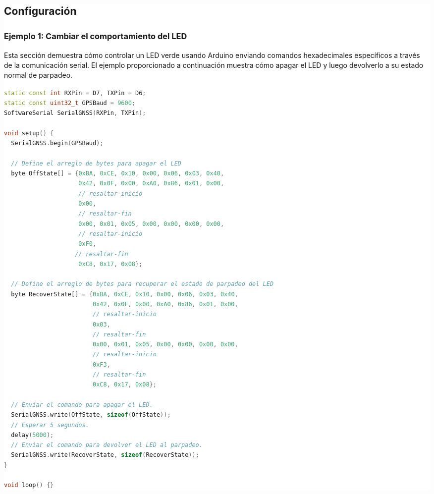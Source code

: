 ## Configuración

### Ejemplo 1: Cambiar el comportamiento del LED

Esta sección demuestra cómo controlar un LED verde usando Arduino enviando comandos hexadecimales específicos a través de la comunicación serial. El ejemplo proporcionado a continuación muestra cómo apagar el LED y luego devolverlo a su estado normal de parpadeo.

```cpp
static const int RXPin = D7, TXPin = D6;
static const uint32_t GPSBaud = 9600;
SoftwareSerial SerialGNSS(RXPin, TXPin);

void setup() {
  SerialGNSS.begin(GPSBaud);

  // Define el arreglo de bytes para apagar el LED
  byte OffState[] = {0xBA, 0xCE, 0x10, 0x00, 0x06, 0x03, 0x40, 
                     0x42, 0x0F, 0x00, 0xA0, 0x86, 0x01, 0x00, 
                     // resaltar-inicio
                     0x00, 
                     // resaltar-fin
                     0x00, 0x01, 0x05, 0x00, 0x00, 0x00, 0x00, 
                     // resaltar-inicio
                     0xF0, 
                    // resaltar-fin
                     0xC8, 0x17, 0x08};

  // Define el arreglo de bytes para recuperar el estado de parpadeo del LED
  byte RecoverState[] = {0xBA, 0xCE, 0x10, 0x00, 0x06, 0x03, 0x40, 
                         0x42, 0x0F, 0x00, 0xA0, 0x86, 0x01, 0x00, 
                         // resaltar-inicio
                         0x03, 
                         // resaltar-fin
                         0x00, 0x01, 0x05, 0x00, 0x00, 0x00, 0x00,
                         // resaltar-inicio
                         0xF3, 
                         // resaltar-fin
                         0xC8, 0x17, 0x08};

  // Enviar el comando para apagar el LED.
  SerialGNSS.write(OffState, sizeof(OffState));
  // Esperar 5 segundos.
  delay(5000);
  // Enviar el comando para devolver el LED al parpadeo.
  SerialGNSS.write(RecoverState, sizeof(RecoverState));
}

void loop() {}
```
